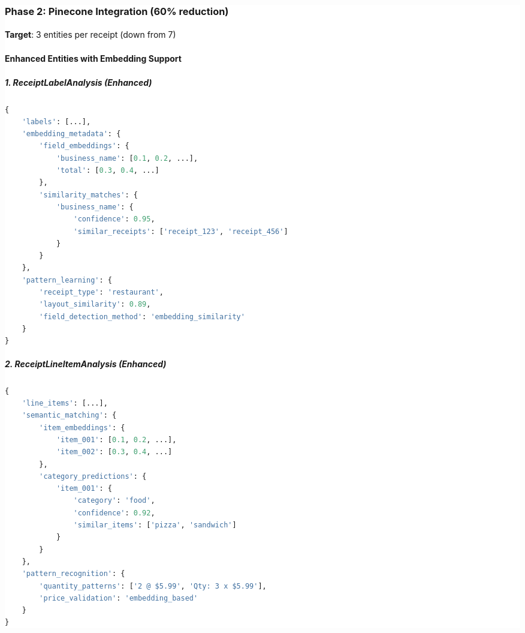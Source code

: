 ### **Phase 2: Pinecone Integration (60% reduction)**

**Target**: 3 entities per receipt (down from 7)

#### **Enhanced Entities with Embedding Support**

##### **1. ReceiptLabelAnalysis (Enhanced)**
```python
{
    'labels': [...],
    'embedding_metadata': {
        'field_embeddings': {
            'business_name': [0.1, 0.2, ...],
            'total': [0.3, 0.4, ...]
        },
        'similarity_matches': {
            'business_name': {
                'confidence': 0.95,
                'similar_receipts': ['receipt_123', 'receipt_456']
            }
        }
    },
    'pattern_learning': {
        'receipt_type': 'restaurant',
        'layout_similarity': 0.89,
        'field_detection_method': 'embedding_similarity'
    }
}
```

##### **2. ReceiptLineItemAnalysis (Enhanced)**
```python
{
    'line_items': [...],
    'semantic_matching': {
        'item_embeddings': {
            'item_001': [0.1, 0.2, ...],
            'item_002': [0.3, 0.4, ...]
        },
        'category_predictions': {
            'item_001': {
                'category': 'food',
                'confidence': 0.92,
                'similar_items': ['pizza', 'sandwich']
            }
        }
    },
    'pattern_recognition': {
        'quantity_patterns': ['2 @ $5.99', 'Qty: 3 x $5.99'],
        'price_validation': 'embedding_based'
    }
}
```

